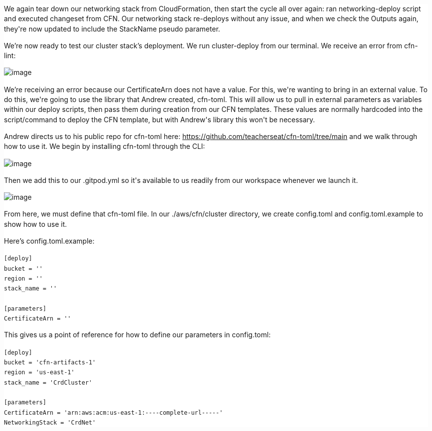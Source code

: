 We again tear down our networking stack from CloudFormation, then start the cycle all over again: ran networking-deploy script and executed changeset from CFN. Our networking stack re-deploys without any issue, and when we check the Outputs again, they're now updated to include the StackName pseudo parameter.

We’re now ready to test our cluster stack’s deployment. We run cluster-deploy from our terminal. We receive an error from cfn-lint:


![image](https://github.com/bhanumalhotra123/aws-bootcamp-cruddur-2023/assets/144083659/e95ce166-9678-4865-9b43-726109988daa)

We’re receiving an error because our CertificateArn does not have a value. For this, we're wanting to bring in an external value. To do this, we're going to use the library that Andrew created, cfn-toml. This will allow us to pull in external parameters as variables within our deploy scripts, then pass them during creation from our CFN templates. These values are normally hardcoded into the script/command to deploy the CFN template, but with Andrew's library this won't be necessary.

Andrew directs us to his public repo for cfn-toml here: https://github.com/teacherseat/cfn-toml/tree/main and we walk through how to use it. We begin by installing cfn-toml through the CLI:

![image](https://github.com/bhanumalhotra123/aws-bootcamp-cruddur-2023/assets/144083659/c41d0074-3826-43f2-bd75-4849f57473b0)

Then we add this to our .gitpod.yml so it's available to us readily from our workspace whenever we launch it.

![image](https://github.com/bhanumalhotra123/aws-bootcamp-cruddur-2023/assets/144083659/d54f2c4b-8375-43fc-b2cd-e23c2471d078)

From here, we must define that cfn-toml file. In our ./aws/cfn/cluster directory, we create config.toml and config.toml.example to show how to use it.

Here’s config.toml.example:

```
[deploy]
bucket = ''
region = ''
stack_name = ''

[parameters]
CertificateArn = ''

```

This gives us a point of reference for how to define our parameters in config.toml:
```
[deploy]
bucket = 'cfn-artifacts-1'
region = 'us-east-1'
stack_name = 'CrdCluster'

[parameters]
CertificateArn = 'arn:aws:acm:us-east-1:----complete-url-----'
NetworkingStack = 'CrdNet'

```
